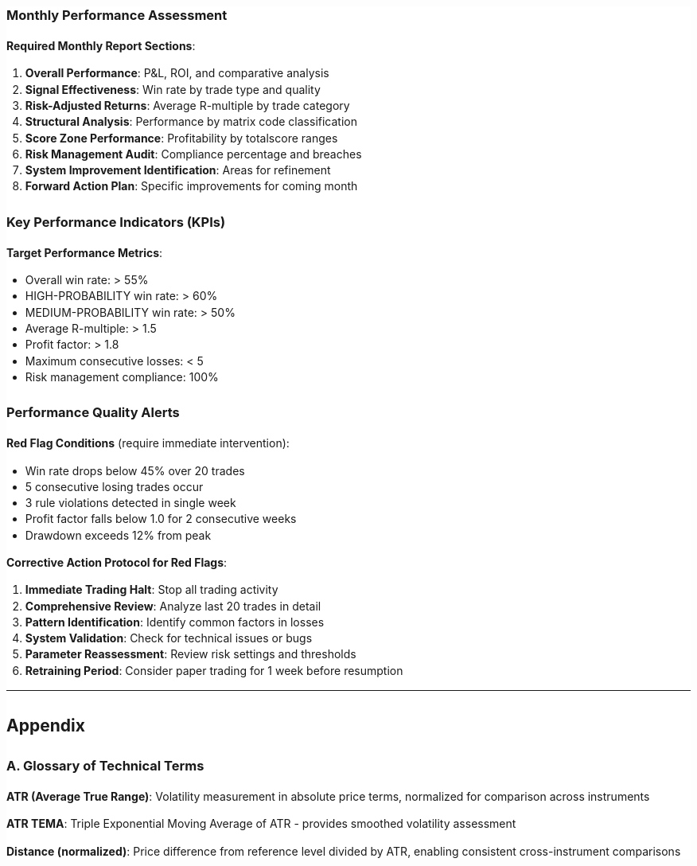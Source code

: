 ### Monthly Performance Assessment

**Required Monthly Report Sections**:
1. **Overall Performance**: P&L, ROI, and comparative analysis
2. **Signal Effectiveness**: Win rate by trade type and quality
3. **Risk-Adjusted Returns**: Average R-multiple by trade category
4. **Structural Analysis**: Performance by matrix code classification
5. **Score Zone Performance**: Profitability by totalscore ranges
6. **Risk Management Audit**: Compliance percentage and breaches
7. **System Improvement Identification**: Areas for refinement
8. **Forward Action Plan**: Specific improvements for coming month

### Key Performance Indicators (KPIs)

**Target Performance Metrics**:
- Overall win rate: > 55%
- HIGH-PROBABILITY win rate: > 60%
- MEDIUM-PROBABILITY win rate: > 50%
- Average R-multiple: > 1.5
- Profit factor: > 1.8
- Maximum consecutive losses: < 5
- Risk management compliance: 100%

### Performance Quality Alerts

**Red Flag Conditions** (require immediate intervention):
- Win rate drops below 45% over 20 trades
- 5 consecutive losing trades occur
- 3 rule violations detected in single week
- Profit factor falls below 1.0 for 2 consecutive weeks
- Drawdown exceeds 12% from peak

**Corrective Action Protocol for Red Flags**:
1. **Immediate Trading Halt**: Stop all trading activity
2. **Comprehensive Review**: Analyze last 20 trades in detail
3. **Pattern Identification**: Identify common factors in losses
4. **System Validation**: Check for technical issues or bugs
5. **Parameter Reassessment**: Review risk settings and thresholds
6. **Retraining Period**: Consider paper trading for 1 week before resumption

---

## Appendix

### A. Glossary of Technical Terms

**ATR (Average True Range)**: Volatility measurement in absolute price terms, normalized for comparison across instruments

**ATR TEMA**: Triple Exponential Moving Average of ATR - provides smoothed volatility assessment

**Distance (normalized)**: Price difference from reference level divided by ATR, enabling consistent cross-instrument comparisons
